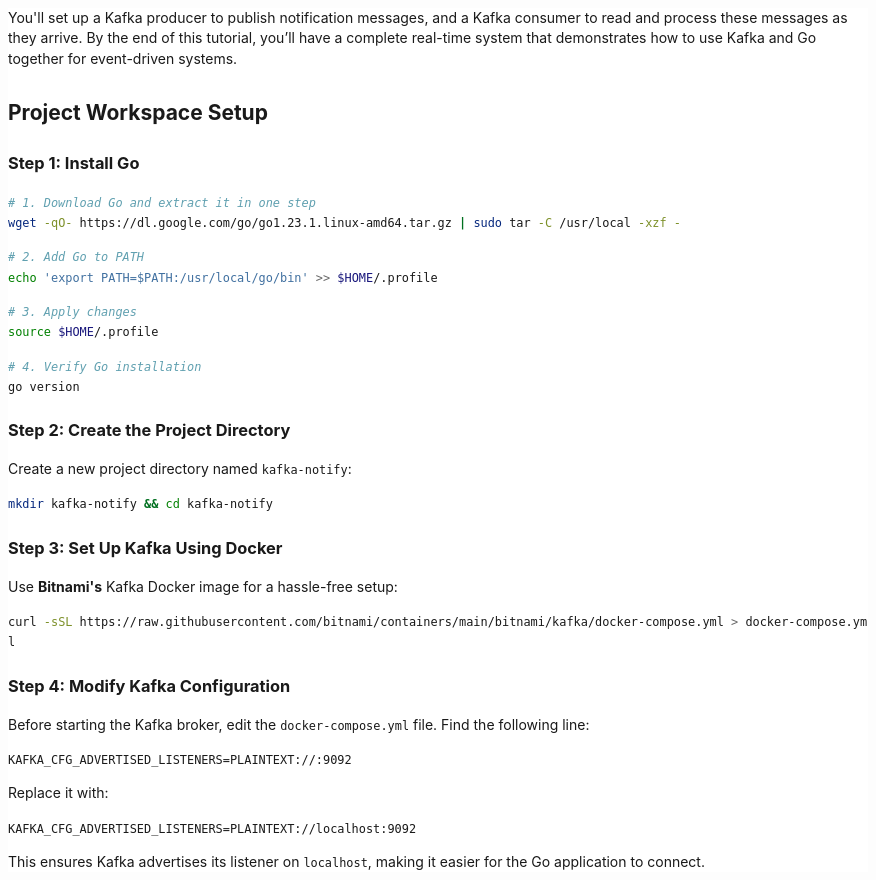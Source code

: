 You'll set up a Kafka producer to publish notification messages, and a Kafka consumer to read and process these messages as they arrive. By the end of this tutorial, you’ll have a complete real-time system that demonstrates how to use Kafka and Go together for event-driven systems.

## **Project Workspace Setup**

### Step 1: Install Go

```bash
# 1. Download Go and extract it in one step
wget -qO- https://dl.google.com/go/go1.23.1.linux-amd64.tar.gz | sudo tar -C /usr/local -xzf -
```
```bash
# 2. Add Go to PATH
echo 'export PATH=$PATH:/usr/local/go/bin' >> $HOME/.profile
```
```bash
# 3. Apply changes
source $HOME/.profile
```
```bash
# 4. Verify Go installation
go version
```


### Step 2: Create the Project Directory

Create a new project directory named `kafka-notify`:

```bash
mkdir kafka-notify && cd kafka-notify
```

### Step 3: Set Up Kafka Using Docker
Use **Bitnami's** Kafka Docker image for a hassle-free setup:

```bash
curl -sSL https://raw.githubusercontent.com/bitnami/containers/main/bitnami/kafka/docker-compose.yml > docker-compose.yml
```

### Step 4: Modify Kafka Configuration
Before starting the Kafka broker, edit the `docker-compose.yml` file. Find the following line:

```
KAFKA_CFG_ADVERTISED_LISTENERS=PLAINTEXT://:9092
```

Replace it with:

```
KAFKA_CFG_ADVERTISED_LISTENERS=PLAINTEXT://localhost:9092
```

This ensures Kafka advertises its listener on `localhost`, making it easier for the Go application to connect.
